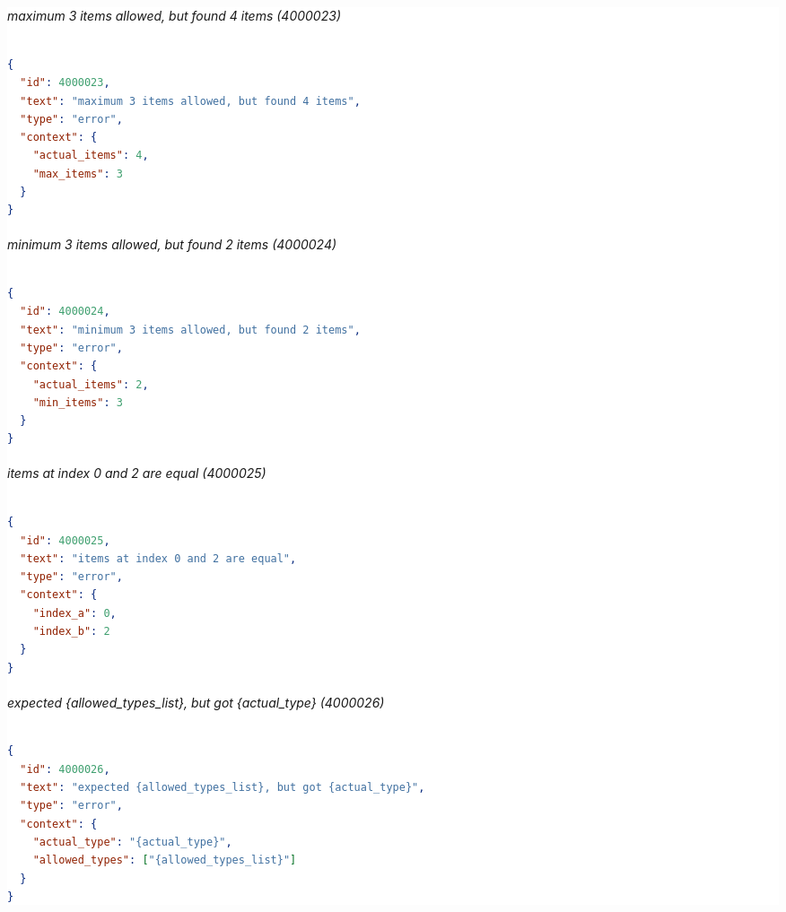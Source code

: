 ###### maximum 3 items allowed, but found 4 items (4000023)

```json
{
  "id": 4000023,
  "text": "maximum 3 items allowed, but found 4 items",
  "type": "error",
  "context": {
    "actual_items": 4,
    "max_items": 3
  }
}
```

###### minimum 3 items allowed, but found 2 items (4000024)

```json
{
  "id": 4000024,
  "text": "minimum 3 items allowed, but found 2 items",
  "type": "error",
  "context": {
    "actual_items": 2,
    "min_items": 3
  }
}
```

###### items at index 0 and 2 are equal (4000025)

```json
{
  "id": 4000025,
  "text": "items at index 0 and 2 are equal",
  "type": "error",
  "context": {
    "index_a": 0,
    "index_b": 2
  }
}
```

###### expected {allowed_types_list}, but got {actual_type} (4000026)

```json
{
  "id": 4000026,
  "text": "expected {allowed_types_list}, but got {actual_type}",
  "type": "error",
  "context": {
    "actual_type": "{actual_type}",
    "allowed_types": ["{allowed_types_list}"]
  }
}
```
